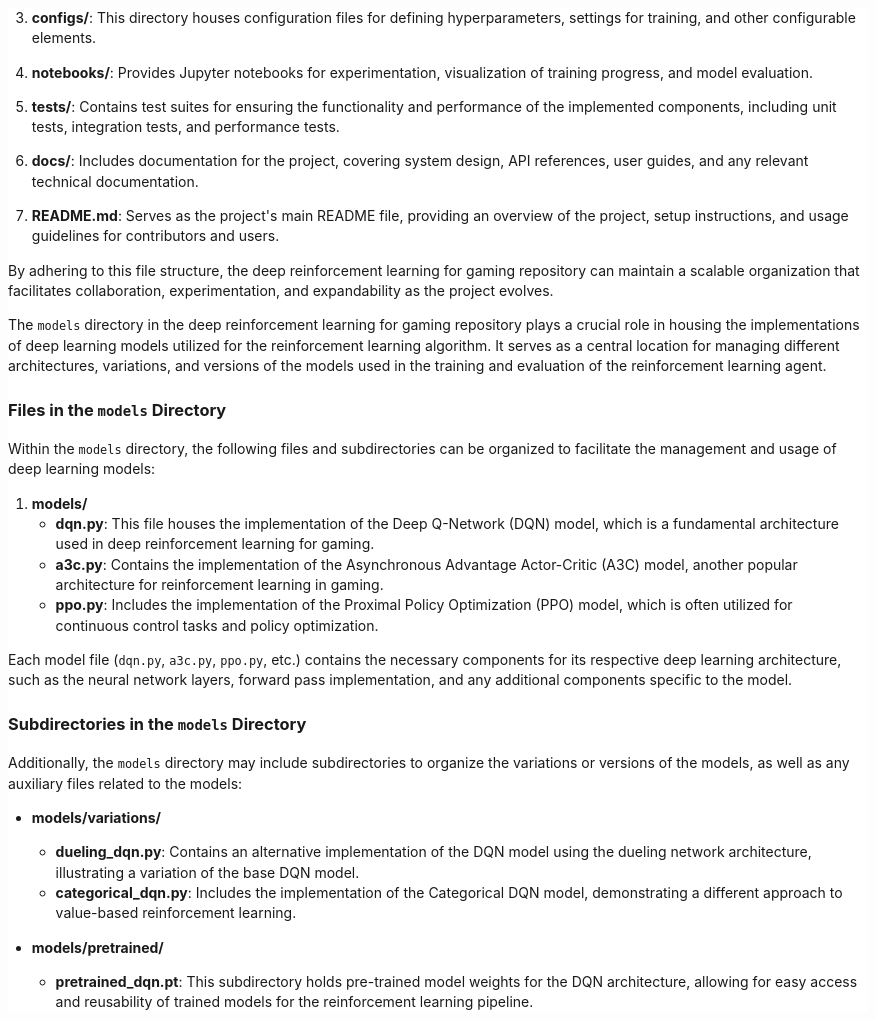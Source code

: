 3. **configs/**: This directory houses configuration files for defining hyperparameters, settings for training, and other configurable elements.

4. **notebooks/**: Provides Jupyter notebooks for experimentation, visualization of training progress, and model evaluation.

5. **tests/**: Contains test suites for ensuring the functionality and performance of the implemented components, including unit tests, integration tests, and performance tests.

6. **docs/**: Includes documentation for the project, covering system design, API references, user guides, and any relevant technical documentation.

7. **README.md**: Serves as the project's main README file, providing an overview of the project, setup instructions, and usage guidelines for contributors and users.

By adhering to this file structure, the deep reinforcement learning for gaming repository can maintain a scalable organization that facilitates collaboration, experimentation, and expandability as the project evolves.

The `models` directory in the deep reinforcement learning for gaming repository plays a crucial role in housing the implementations of deep learning models utilized for the reinforcement learning algorithm. It serves as a central location for managing different architectures, variations, and versions of the models used in the training and evaluation of the reinforcement learning agent.

### Files in the `models` Directory

Within the `models` directory, the following files and subdirectories can be organized to facilitate the management and usage of deep learning models:

1. **models/**
   - **dqn.py**: This file houses the implementation of the Deep Q-Network (DQN) model, which is a fundamental architecture used in deep reinforcement learning for gaming.
   - **a3c.py**: Contains the implementation of the Asynchronous Advantage Actor-Critic (A3C) model, another popular architecture for reinforcement learning in gaming.
   - **ppo.py**: Includes the implementation of the Proximal Policy Optimization (PPO) model, which is often utilized for continuous control tasks and policy optimization.

Each model file (`dqn.py`, `a3c.py`, `ppo.py`, etc.) contains the necessary components for its respective deep learning architecture, such as the neural network layers, forward pass implementation, and any additional components specific to the model.

### Subdirectories in the `models` Directory

Additionally, the `models` directory may include subdirectories to organize the variations or versions of the models, as well as any auxiliary files related to the models:

- **models/variations/**

  - **dueling_dqn.py**: Contains an alternative implementation of the DQN model using the dueling network architecture, illustrating a variation of the base DQN model.
  - **categorical_dqn.py**: Includes the implementation of the Categorical DQN model, demonstrating a different approach to value-based reinforcement learning.

- **models/pretrained/**

  - **pretrained_dqn.pt**: This subdirectory holds pre-trained model weights for the DQN architecture, allowing for easy access and reusability of trained models for the reinforcement learning pipeline.
